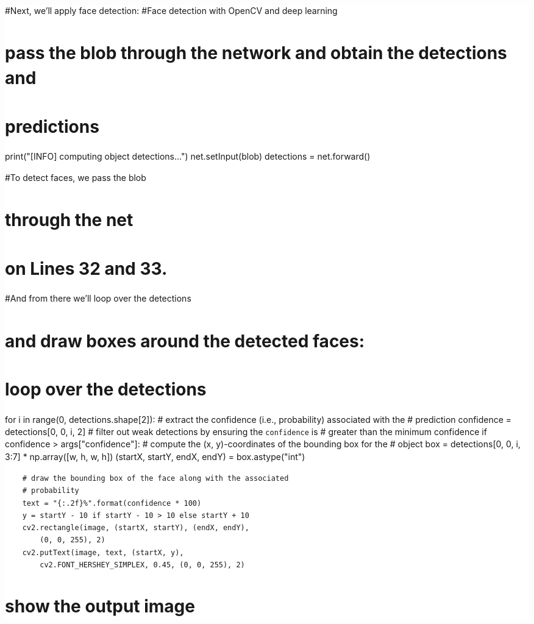 #Next, we’ll apply face detection:
#Face detection with OpenCV and deep learning
# pass the blob through the network and obtain the detections and
# predictions
print("[INFO] computing object detections...")
net.setInput(blob)
detections = net.forward()

#To detect faces, we pass the blob
#  through the net
#  on Lines 32 and 33.

#And from there we’ll loop over the detections
#  and draw boxes around the detected faces:
# loop over the detections
for i in range(0, detections.shape[2]):
	# extract the confidence (i.e., probability) associated with the
	# prediction
	confidence = detections[0, 0, i, 2]
	# filter out weak detections by ensuring the `confidence` is
	# greater than the minimum confidence
	if confidence > args["confidence"]:
		# compute the (x, y)-coordinates of the bounding box for the
		# object
		box = detections[0, 0, i, 3:7] * np.array([w, h, w, h])
		(startX, startY, endX, endY) = box.astype("int")
 
		# draw the bounding box of the face along with the associated
		# probability
		text = "{:.2f}%".format(confidence * 100)
		y = startY - 10 if startY - 10 > 10 else startY + 10
		cv2.rectangle(image, (startX, startY), (endX, endY),
			(0, 0, 255), 2)
		cv2.putText(image, text, (startX, y),
			cv2.FONT_HERSHEY_SIMPLEX, 0.45, (0, 0, 255), 2)
# show the output image